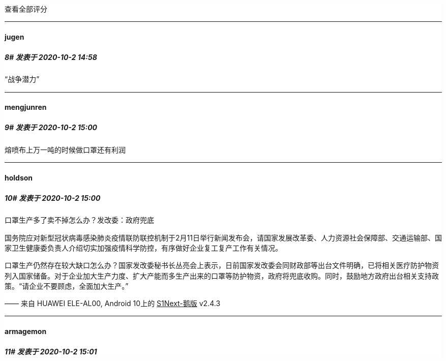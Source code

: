 

查看全部评分






-----

####  jugen  
##### 8#       发表于 2020-10-2 14:58




“战争潜力”







-----

####  mengjunren  
##### 9#       发表于 2020-10-2 15:00




熔喷布上万一吨的时候做口罩还有利润







-----

####  holdson  
##### 10#       发表于 2020-10-2 15:00




口罩生产多了卖不掉怎么办？发改委：政府兜底

国务院应对新型冠状病毒感染肺炎疫情联防联控机制于2月11日举行新闻发布会，请国家发展改革委、人力资源社会保障部、交通运输部、国家卫生健康委负责人介绍切实加强疫情科学防控，有序做好企业复工复产工作有关情况。

口罩生产仍然存在较大缺口怎么办？国家发改委秘书长丛亮会上表示，日前国家发改委会同财政部等出台文件明确，已将相关医疗防护物资列入国家储备。对于企业加大生产力度、扩大产能而多生产出来的口罩等防护物资，政府将兜底收购。同时，鼓励地方政府出台相关支持政策。“请企业不要顾虑，全面加大生产。”



—— 来自 HUAWEI ELE-AL00, Android 10上的 [S1Next-鹅版](https://github.com/ykrank/S1-Next/releases) v2.4.3







-----

####  armagemon  
##### 11#       发表于 2020-10-2 15:01
